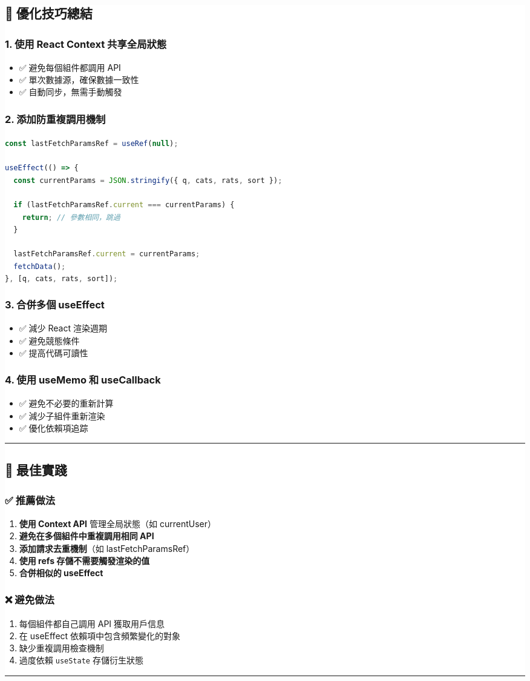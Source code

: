 
## 🎯 優化技巧總結

### 1. 使用 React Context 共享全局狀態
- ✅ 避免每個組件都調用 API
- ✅ 單次數據源，確保數據一致性
- ✅ 自動同步，無需手動觸發

### 2. 添加防重複調用機制
```javascript
const lastFetchParamsRef = useRef(null);

useEffect(() => {
  const currentParams = JSON.stringify({ q, cats, rats, sort });
  
  if (lastFetchParamsRef.current === currentParams) {
    return; // 參數相同，跳過
  }
  
  lastFetchParamsRef.current = currentParams;
  fetchData();
}, [q, cats, rats, sort]);
```

### 3. 合併多個 useEffect
- ✅ 減少 React 渲染週期
- ✅ 避免競態條件
- ✅ 提高代碼可讀性

### 4. 使用 useMemo 和 useCallback
- ✅ 避免不必要的重新計算
- ✅ 減少子組件重新渲染
- ✅ 優化依賴項追踪

---

## 📝 最佳實踐

### ✅ 推薦做法
1. **使用 Context API** 管理全局狀態（如 currentUser）
2. **避免在多個組件中重複調用相同 API**
3. **添加請求去重機制**（如 lastFetchParamsRef）
4. **使用 refs 存儲不需要觸發渲染的值**
5. **合併相似的 useEffect**

### ❌ 避免做法
1. 每個組件都自己調用 API 獲取用戶信息
2. 在 useEffect 依賴項中包含頻繁變化的對象
3. 缺少重複調用檢查機制
4. 過度依賴 `useState` 存儲衍生狀態

---